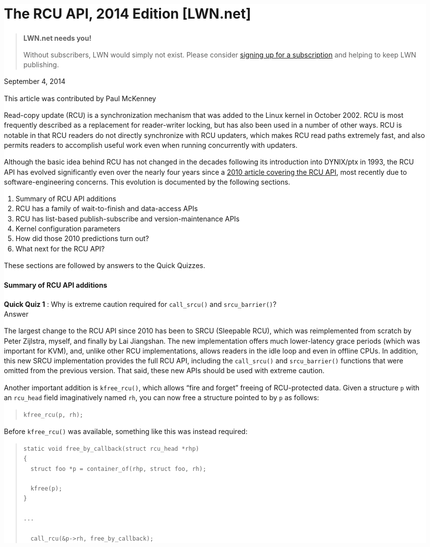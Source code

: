# The RCU API, 2014 Edition [LWN.net]

> **LWN.net needs you!**
> 
> Without subscribers, LWN would simply not exist. Please consider [signing up for a subscription](/Promo/nst-nag2/subscribe) and helping to keep LWN publishing. 

September 4, 2014

This article was contributed by Paul McKenney

Read-copy update (RCU) is a synchronization mechanism that was added to the Linux kernel in October 2002. RCU is most frequently described as a replacement for reader-writer locking, but has also been used in a number of other ways. RCU is notable in that RCU readers do not directly synchronize with RCU updaters, which makes RCU read paths extremely fast, and also permits readers to accomplish useful work even when running concurrently with updaters. 

Although the basic idea behind RCU has not changed in the decades following its introduction into DYNIX/ptx in 1993, the RCU API has evolved significantly even over the nearly four years since a [2010 article covering the RCU API](/Articles/418853/), most recently due to software-engineering concerns. This evolution is documented by the following sections. 

  1. Summary of RCU API additions
  2. RCU has a family of wait-to-finish and data-access APIs
  3. RCU has list-based publish-subscribe and version-maintenance APIs
  4. Kernel configuration parameters
  5. How did those 2010 predictions turn out?
  6. What next for the RCU API?



These sections are followed by answers to the Quick Quizzes. 

####  Summary of RCU API additions

**Quick Quiz 1** : Why is extreme caution required for `call_srcu()` and `srcu_barrier()`?   
Answer

The largest change to the RCU API since 2010 has been to SRCU (Sleepable RCU), which was reimplemented from scratch by Peter Zijlstra, myself, and finally by Lai Jiangshan. The new implementation offers much lower-latency grace periods (which was important for KVM), and, unlike other RCU implementations, allows readers in the idle loop and even in offline CPUs. In addition, this new SRCU implementation provides the full RCU API, including the `call_srcu()` and `srcu_barrier()` functions that were omitted from the previous version. That said, these new APIs should be used with extreme caution. 

Another important addition is `kfree_rcu()`, which allows “fire and forget” freeing of RCU-protected data. Given a structure `p` with an `rcu_head` field imaginatively named `rh`, you can now free a structure pointed to by `p` as follows: 

> `kfree_rcu(p, rh);`

Before `kfree_rcu()` was available, something like this was instead required: 

> 
>     static void free_by_callback(struct rcu_head *rhp)
>     {
>     	struct foo *p = container_of(rhp, struct foo, rh);
>     
>     	kfree(p);
>     }
>     
>     ...
>     
>     	call_rcu(&p->rh, free_by_callback);
>     
